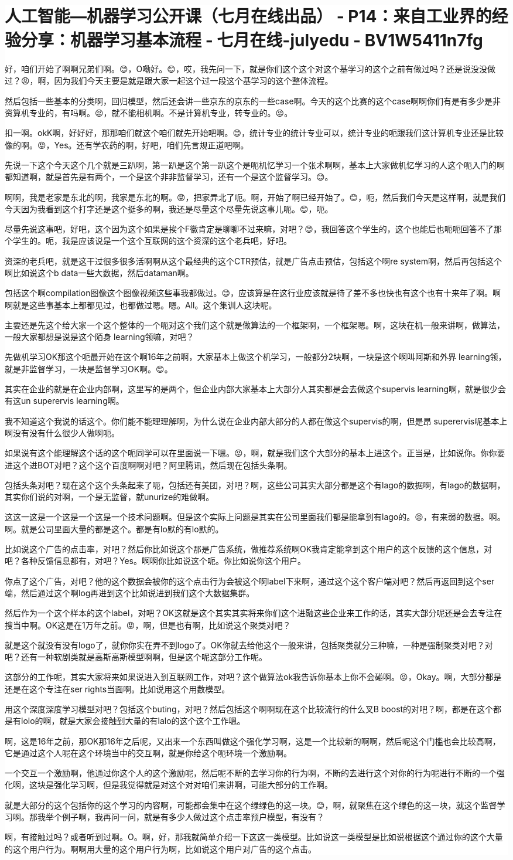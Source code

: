 # 人工智能—机器学习公开课（七月在线出品） - P14：来自工业界的经验分享：机器学习基本流程 - 七月在线-julyedu - BV1W5411n7fg

好，咱们开始了啊啊兄弟们啊。😊，O嘞好。😊，哎，我先问一下，就是你们这个这个对这个基学习的这个之前有做过吗？还是说没没做过？😡，啊，因为我们今天主要是就是跟大家一起这个过一段这个基学习的这个整体流程。

然后包括一些基本的分类啊，回归模型，然后还会讲一些京东的京东的一些case啊。今天的这个比赛的这个case啊啊你们有是有多少是非资算机专业的，有吗啊。😡，就不能相机啊。不是计算机专业，转专业的。😡。

扣一啊。okK啊，好好好，那那咱们就这个咱们就先开始吧啊。😊，统计专业的统计专业可以，统计专业的呃跟我们这计算机专业还是比较像的啊。😡，Yes。还有学农药的啊，好吧，咱们先言规正道吧啊。

先说一下这个今天这个几个就是三趴啊，第一趴是这个第一趴这个是呃机忆学习一个张术啊啊，基本上大家做机忆学习的人这个呃入门的啊都知道啊，就是首先是有两个，一个是这个非非监督学习，还有一个是这个监督学习。😊。

啊啊，我是老家是东北的啊，我家是东北的啊。😡，把家弄北了呃。啊，开始了啊已经开始了。😊，呃，然后我们今天是这样啊，就是我们今天因为我看到这个打字还是这个挺多的啊，我还是尽量这个尽量先说这事儿呃。😊，呃。

尽量先说这事吧，好吧，这个因为这个如果是挨个F徽肯定是聊聊不过来嘛，对吧？😊，我回答这个学生的，这个也能后也呃呃回答不了那个学生的。呃，我是应该说是一个这个互联网的这个资深的这个老兵吧，好吧。

资深的老兵吧，就是这干过很多很多活啊啊从这个最经典的这个CTR预估，就是广告点击预估，包括这个啊re system啊，然后再包括这个啊比如说这个b data一些大数据，然后dataman啊。

包括这个啊compilation图像这个图像视频这些事我都做过。😊，应该算是在这行业应该就是待了差不多也快也有这个也有十来年了啊。啊啊就是这些事基本上都都见过，也都做过嗯。嗯。All。这个集训人这块呢。

主要还是先这个给大家一个这个整体的一个呃对这个我们这个就是做算法的一个框架啊，一个框架嗯。啊，这块在机一般来讲啊，做算法，一般大家都想是说是这个陌身 learning领嘛，对吧？

先做机学习OK那这个呃最开始在这个啊16年之前啊，大家基本上做这个机学习，一般都分2块啊，一块是这个啊叫阿斯和外界 learning领，就是非监督学习，一块是监督学习OK啊。😊。

其实在企业的就是在企业内部啊，这里写的是两个，但企业内部大家基本上大部分人其实都是会去做这个supervis learning啊，就是很少会有这un superervis learning啊。

我不知道这个我说的话这个。你们能不能理理解啊，为什么说在企业内部大部分的人都在做这个supervis的啊，但是昂 superervis呢基本上啊没有没有什么很少人做啊呃。

如果说有这个能理解这个话的这个呃同学可以在里面说一下嗯。😡，啊，就是我们这个大部分的基本上进这个。正当是，比如说你。你你要进这个进BOT对吧？这个这个百度啊啊对吧？阿里腾讯，然后现在包括头条啊。

包括头条对吧？现在这个这个头条起来了呃，包括还有美团，对吧？啊，这些公司其实大部分都是这个有lago的数据啊，有lago的数据啊，其实你们说的对啊，一个是无监督，就unurize的难做啊。

这这一这是一个这是一个这是一个技术问题啊。但是这个实际上问题是其实在公司里面我们都是能拿到有lago的。😡，有来弱的数据。啊。啊。就是公司里面大量的都是这个。都是有lo默的有lo默的。

比如说这个广告的点击率，对吧？然后你比如说这个那是广告系统，做推荐系统啊OK我肯定能拿到这个用户的这个反馈的这个信息，对吧？各种反馈信息都有，对吧？Yes。啊啊你比如说这个呃。你比如说你这个用户。

你点了这个广告，对吧？他的这个数据会被你的这个点击行为会被这个啊label下来啊，通过这个这个客户端对吧？然后再返回到这个ser端，然后通过这个啊log再进到这个比如说进到我们这个大数据集群。

然后作为一个这个样本的这个label，对吧？OK这就是这个其实其实将来你们这个进融这些企业来工作的话，其实大部分呢还是会去专注在搜当中啊。OK这是在1万年之前。😡，啊，但是也有啊，比如说这个聚类对吧？

就是这个就没有没有logo了，就你你实在弄不到logo了。OK你就去给他这个一般来讲，包括聚类就分三种嘛，一种是强制聚类对吧？对吧？还有一种软剧类就是高斯高斯模型啊啊，但是这个呢这部分工作呢。

这部分的工作呢，其实大家将来如果说进入到互联网工作，对吧？这个做算法ok我告诉你基本上你不会碰啊。😡，Okay。啊，大部分都是还是在这个专注在ser rights当面啊。比如说用这个用数模型。

用这个深度深度学习模型对吧？包括这个buting，对吧？然后包括这个啊啊现在这个比较流行的什么叉B boost的对吧？啊，都是在这个都是有lolo的啊，就是大家会接触到大量的有lalo的这个这个工作嗯。

啊，这是16年之前，那OK那16年之后呢，又出来一个东西叫做这个强化学习啊，这是一个比较新的啊啊，然后呢这个门槛也会比较高啊，它是通过这个人呢在这个环境当中的交互啊，就是你给这个呃环境一个激励啊。

一个交互一个激励啊，他通过你这个人的这个激励呢，然后呢不断的去学习你的行为啊，不断的去进行这个对你的行为呢进行不断的一个强化啊，这块是强化学习啊，但是我觉得就是对这个对对咱们来讲啊，可能大部分的工作啊。

就是大部分的这个包括你的这个学习的内容啊，可能都会集中在这个绿绿色的这一块。😊，啊，就聚焦在这个绿色的这一块，就这个监督学习啊。那我举个例子啊，我再问一问，就是有多少人做过这个点击率预户模型，有没有？

啊，有接触过吗？或者听到过啊。O。啊，好，那我就简单介绍一下这这一类模型。比如说这一类模型是比如说根据这个通过你的这个大量的这个用户行为。啊啊用大量的这个用户行为啊，比如说这个用户对广告的这个点击。
